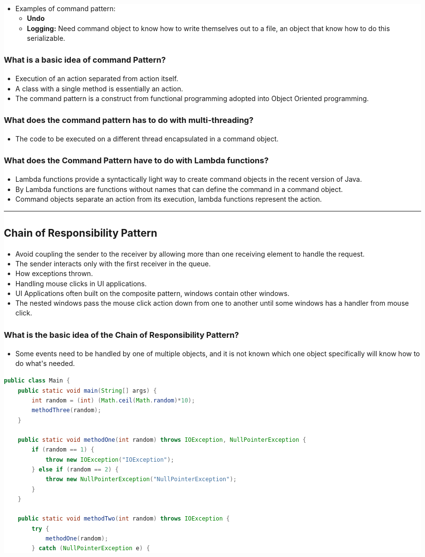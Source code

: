 - Examples of command pattern:
    - **Undo**
    - **Logging:** Need command object to know how to write themselves out to a file, an object that know how to do
    this serializable.

### What is a basic idea of command Pattern?

- Execution of an action separated from action itself.
- A class with a single method is essentially an action.
- The command pattern is a construct from functional programming adopted into Object Oriented programming.

### What does the command pattern has to do with multi-threading?

- The code to be executed on a different thread encapsulated in a command object.

### What does the Command Pattern have to do with Lambda functions?

- Lambda functions provide a syntactically light way to create command objects in the recent version of Java.
- By Lambda functions are functions without names that can define the command in a command object.
- Command objects separate an action from its execution, lambda functions represent the action.

***

## Chain of Responsibility Pattern

- Avoid coupling the sender to the receiver by allowing more than one receiving element to handle the request.
- The sender interacts only with the first receiver in the queue.
- How exceptions thrown.
- Handling mouse clicks in UI applications.
- UI Applications often built on the composite pattern, windows contain other windows.
- The nested windows pass the mouse click action down from one to another until some windows has a handler 
from mouse click.

### What is the basic idea of the Chain of Responsibility Pattern?

- Some events need to be handled by one of multiple objects, and it is not known which one object
specifically will know how to do what's needed.

```java
public class Main {
    public static void main(String[] args) {
        int random = (int) (Math.ceil(Math.random)*10);
        methodThree(random);
    }

    public static void methodOne(int random) throws IOException, NullPointerException {
        if (random == 1) {
            throw new IOException("IOException");
        } else if (random == 2) {
            throw new NullPointerException("NullPointerException");
        }
    }

    public static void methodTwo(int random) throws IOException {
        try {
            methodOne(random);
        } catch (NullPointerException e) {
```